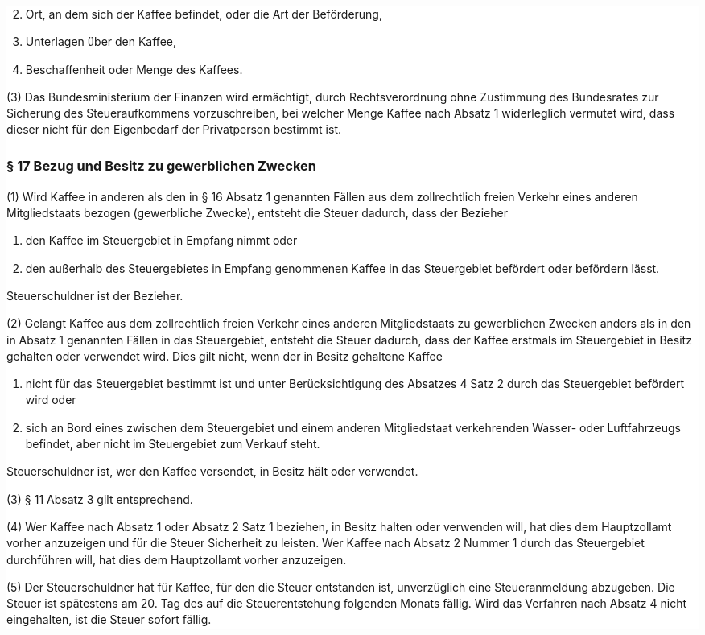 
2.  Ort, an dem sich der Kaffee befindet, oder die Art der Beförderung,


3.  Unterlagen über den Kaffee,


4.  Beschaffenheit oder Menge des Kaffees.




(3) Das Bundesministerium der Finanzen wird ermächtigt, durch
Rechtsverordnung ohne Zustimmung des Bundesrates zur Sicherung des
Steueraufkommens vorzuschreiben, bei welcher Menge Kaffee nach Absatz
1 widerleglich vermutet wird, dass dieser nicht für den Eigenbedarf
der Privatperson bestimmt ist.

### § 17 Bezug und Besitz zu gewerblichen Zwecken

(1) Wird Kaffee in anderen als den in § 16 Absatz 1 genannten Fällen
aus dem zollrechtlich freien Verkehr eines anderen Mitgliedstaats
bezogen (gewerbliche Zwecke), entsteht die Steuer dadurch, dass der
Bezieher

1.  den Kaffee im Steuergebiet in Empfang nimmt oder


2.  den außerhalb des Steuergebietes in Empfang genommenen Kaffee in das
    Steuergebiet befördert oder befördern lässt.



Steuerschuldner ist der Bezieher.

(2) Gelangt Kaffee aus dem zollrechtlich freien Verkehr eines anderen
Mitgliedstaats zu gewerblichen Zwecken anders als in den in Absatz 1
genannten Fällen in das Steuergebiet, entsteht die Steuer dadurch,
dass der Kaffee erstmals im Steuergebiet in Besitz gehalten oder
verwendet wird. Dies gilt nicht, wenn der in Besitz gehaltene Kaffee

1.  nicht für das Steuergebiet bestimmt ist und unter Berücksichtigung des
    Absatzes 4 Satz 2 durch das Steuergebiet befördert wird oder


2.  sich an Bord eines zwischen dem Steuergebiet und einem anderen
    Mitgliedstaat verkehrenden Wasser- oder Luftfahrzeugs befindet, aber
    nicht im Steuergebiet zum Verkauf steht.



Steuerschuldner ist, wer den Kaffee versendet, in Besitz hält oder
verwendet.

(3) § 11 Absatz 3 gilt entsprechend.

(4) Wer Kaffee nach Absatz 1 oder Absatz 2 Satz 1 beziehen, in Besitz
halten oder verwenden will, hat dies dem Hauptzollamt vorher
anzuzeigen und für die Steuer Sicherheit zu leisten. Wer Kaffee nach
Absatz 2 Nummer 1 durch das Steuergebiet durchführen will, hat dies
dem Hauptzollamt vorher anzuzeigen.

(5) Der Steuerschuldner hat für Kaffee, für den die Steuer entstanden
ist, unverzüglich eine Steueranmeldung abzugeben. Die Steuer ist
spätestens am 20. Tag des auf die Steuerentstehung folgenden Monats
fällig. Wird das Verfahren nach Absatz 4 nicht eingehalten, ist die
Steuer sofort fällig.
